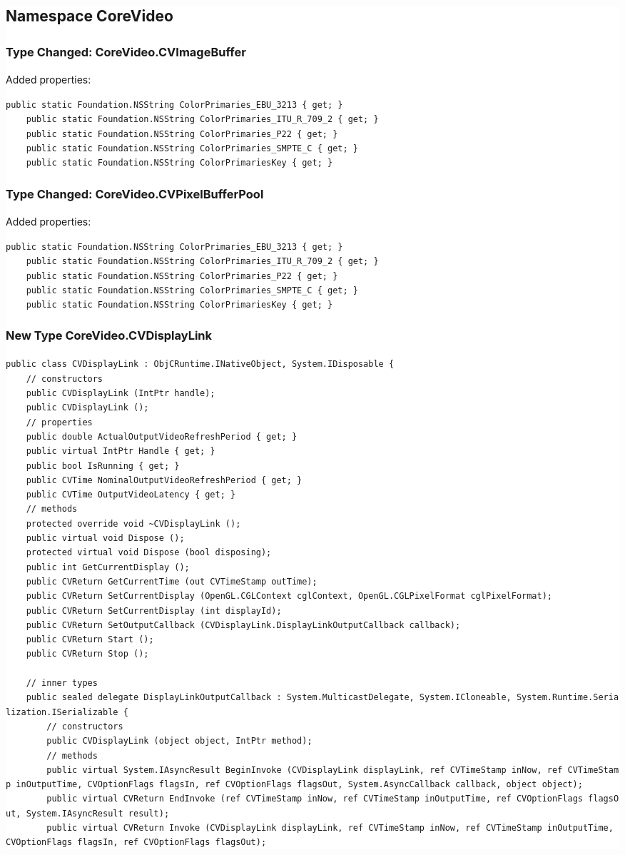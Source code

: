## Namespace CoreVideo

### Type Changed: CoreVideo.CVImageBuffer

Added properties:

```
public static Foundation.NSString ColorPrimaries_EBU_3213 { get; }
	public static Foundation.NSString ColorPrimaries_ITU_R_709_2 { get; }
	public static Foundation.NSString ColorPrimaries_P22 { get; }
	public static Foundation.NSString ColorPrimaries_SMPTE_C { get; }
	public static Foundation.NSString ColorPrimariesKey { get; }
```

### Type Changed: CoreVideo.CVPixelBufferPool

Added properties:

```
public static Foundation.NSString ColorPrimaries_EBU_3213 { get; }
	public static Foundation.NSString ColorPrimaries_ITU_R_709_2 { get; }
	public static Foundation.NSString ColorPrimaries_P22 { get; }
	public static Foundation.NSString ColorPrimaries_SMPTE_C { get; }
	public static Foundation.NSString ColorPrimariesKey { get; }
```

### New Type CoreVideo.CVDisplayLink

```
public class CVDisplayLink : ObjCRuntime.INativeObject, System.IDisposable {
	// constructors
	public CVDisplayLink (IntPtr handle);
	public CVDisplayLink ();
	// properties
	public double ActualOutputVideoRefreshPeriod { get; }
	public virtual IntPtr Handle { get; }
	public bool IsRunning { get; }
	public CVTime NominalOutputVideoRefreshPeriod { get; }
	public CVTime OutputVideoLatency { get; }
	// methods
	protected override void ~CVDisplayLink ();
	public virtual void Dispose ();
	protected virtual void Dispose (bool disposing);
	public int GetCurrentDisplay ();
	public CVReturn GetCurrentTime (out CVTimeStamp outTime);
	public CVReturn SetCurrentDisplay (OpenGL.CGLContext cglContext, OpenGL.CGLPixelFormat cglPixelFormat);
	public CVReturn SetCurrentDisplay (int displayId);
	public CVReturn SetOutputCallback (CVDisplayLink.DisplayLinkOutputCallback callback);
	public CVReturn Start ();
	public CVReturn Stop ();

	// inner types
	public sealed delegate DisplayLinkOutputCallback : System.MulticastDelegate, System.ICloneable, System.Runtime.Serialization.ISerializable {
		// constructors
		public CVDisplayLink (object object, IntPtr method);
		// methods
		public virtual System.IAsyncResult BeginInvoke (CVDisplayLink displayLink, ref CVTimeStamp inNow, ref CVTimeStamp inOutputTime, CVOptionFlags flagsIn, ref CVOptionFlags flagsOut, System.AsyncCallback callback, object object);
		public virtual CVReturn EndInvoke (ref CVTimeStamp inNow, ref CVTimeStamp inOutputTime, ref CVOptionFlags flagsOut, System.IAsyncResult result);
		public virtual CVReturn Invoke (CVDisplayLink displayLink, ref CVTimeStamp inNow, ref CVTimeStamp inOutputTime, CVOptionFlags flagsIn, ref CVOptionFlags flagsOut);
```